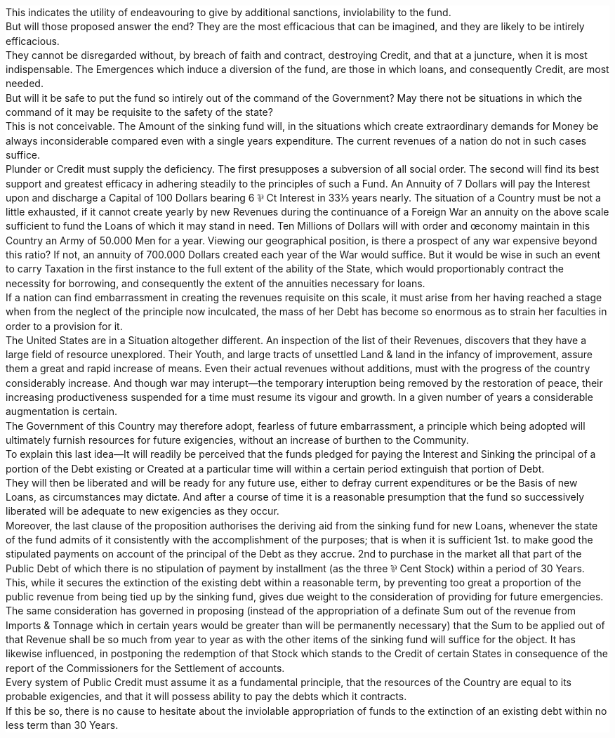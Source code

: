 This indicates the utility of endeavouring to give by additional sanctions, inviolability to the fund.  
But will those proposed answer the end? They are the most efficacious that can be imagined, and they are likely to be intirely efficacious.  
They cannot be disregarded without, by breach of faith and contract, destroying Credit, and that at a juncture, when it is most indispensable. The Emergences which induce a diversion of the fund, are those in which loans, and consequently Credit, are most needed.  
But will it be safe to put the fund so intirely out of the command of the Government? May there not be situations in which the command of it may be requisite to the safety of the state?  
This is not conceivable. The Amount of the sinking fund will, in the situations which create extraordinary demands for Money be always inconsiderable compared even with a single years expenditure. The current revenues of a nation do not in such cases suffice.  
Plunder or Credit must supply the deficiency. The first presupposes a subversion of all social order. The second will find its best support and greatest efficacy in adhering steadily to the principles of such a Fund. An Annuity of 7 Dollars will pay the Interest upon and discharge a Capital of 100 Dollars bearing 6 ⅌ Ct Interest in 33⅓ years nearly. The situation of a Country must be not a little exhausted, if it cannot create yearly by new Revenues during the continuance of a Foreign War an annuity on the above scale sufficient to fund the Loans of which it may stand in need. Ten Millions of Dollars will with order and œconomy maintain in this Country an Army of 50.000 Men for a year. Viewing our geographical position, is there a prospect of any war expensive beyond this ratio? If not, an annuity of 700.000 Dollars created each year of the War would suffice. But it would be wise in such an event to carry Taxation in the first instance to the full extent of the ability of the State, which would proportionably contract the necessity for borrowing, and consequently the extent of the annuities necessary for loans.  
If a nation can find embarrassment in creating the revenues requisite on this scale, it must arise from her having reached a stage when from the neglect of the principle now inculcated, the mass of her Debt has become so enormous as to strain her faculties in order to a provision for it.  
The United States are in a Situation altogether different. An inspection of the list of their Revenues, discovers that they have a large field of resource unexplored. Their Youth, and large tracts of unsettled Land &amp; land in the infancy of improvement, assure them a great and rapid increase of means. Even their actual revenues without additions, must with the progress of the country considerably increase. And though war may interupt—the temporary interuption being removed by the restoration of peace, their increasing productiveness suspended for a time must resume its vigour and growth. In a given number of years a considerable augmentation is certain.  
The Government of this Country may therefore adopt, fearless of future embarrassment, a principle which being adopted will ultimately furnish resources for future exigencies, without an increase of burthen to the Community.  
To explain this last idea—It will readily be perceived that the funds pledged for paying the Interest and Sinking the principal of a portion of the Debt existing or Created at a particular time will within a certain period extinguish that portion of Debt.  
They will then be liberated and will be ready for any future use, either to defray current expenditures or be the Basis of new Loans, as circumstances may dictate. And after a course of time it is a reasonable presumption that the fund so successively liberated will be adequate to new exigencies as they occur.  
Moreover, the last clause of the proposition authorises the deriving aid from the sinking fund for new Loans, whenever the state of the fund admits of it consistently with the accomplishment of the purposes; that is when it is sufficient 1st. to make good the stipulated payments on account of the principal of the Debt as they accrue. 2nd to purchase in the market all that part of the Public Debt of which there is no stipulation of payment by installment (as the three ⅌ Cent Stock) within a period of 30 Years.  
This, while it secures the extinction of the existing debt within a reasonable term, by preventing too great a proportion of the public revenue from being tied up by the sinking fund, gives due weight to the consideration of providing for future emergencies.  
The same consideration has governed in proposing (instead of the appropriation of a definate Sum out of the revenue from Imports &amp; Tonnage which in certain years would be greater than will be permanently necessary) that the Sum to be applied out of that Revenue shall be so much from year to year as with the other items of the sinking fund will suffice for the object. It has likewise influenced, in postponing the redemption of that Stock which stands to the Credit of certain States in consequence of the report of the Commissioners for the Settlement of accounts.  
Every system of Public Credit must assume it as a fundamental principle, that the resources of the Country are equal to its probable exigencies, and that it will possess ability to pay the debts which it contracts.  
If this be so, there is no cause to hesitate about the inviolable appropriation of funds to the extinction of an existing debt within no less term than 30 Years.  